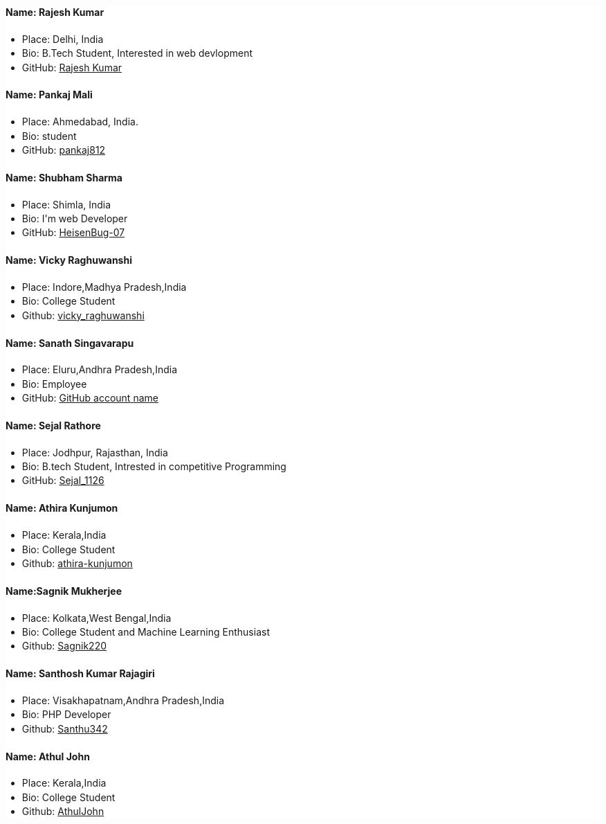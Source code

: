  #### Name: Rajesh Kumar
 
- Place: Delhi, India
- Bio: B.Tech Student, Interested in web devlopment 
- GitHub: [Rajesh Kumar](https://github.com/Raj77230)

#### Name: Pankaj Mali
 - Place: Ahmedabad, India.
 - Bio: student
 - GitHub: [pankaj812](https://github.com/pankaj812)

#### Name: Shubham Sharma
 - Place: Shimla, India
 - Bio: I'm web Developer
 - GitHub: [HeisenBug-07](https://github.com/HeisenBug-07)

#### Name: Vicky Raghuwanshi 

- Place: Indore,Madhya Pradesh,India
- Bio: College Student
- Github: [vicky_raghuwanshi](https://github.com/Vicky-Raghuwanshi)

#### Name: Sanath Singavarapu
- Place: Eluru,Andhra Pradesh,India
- Bio: Employee
- GitHub: [GitHub account name](https://github.com/Killer2499)

#### Name: Sejal Rathore
- Place: Jodhpur, Rajasthan, India
- Bio: B.tech Student, Intrested in competitive Programming 
- GitHub: [Sejal_1126](https://github.com/sejal1126)

#### Name: Athira Kunjumon 

- Place: Kerala,India
- Bio: College Student
- Github: [athira-kunjumon](https://github.com/athirakvp)

#### Name:Sagnik Mukherjee

- Place: Kolkata,West Bengal,India
- Bio: College Student and Machine Learning Enthusiast
- Github: [Sagnik220](https://github.com/Sagnik220)

#### Name: Santhosh Kumar Rajagiri 

- Place: Visakhapatnam,Andhra Pradesh,India
- Bio: PHP Developer
- Github: [Santhu342](https://github.com/santhu342)

#### Name: Athul John

- Place: Kerala,India
- Bio: College Student
- Github: [AthulJohn](https://github.com/AthulJohn)
